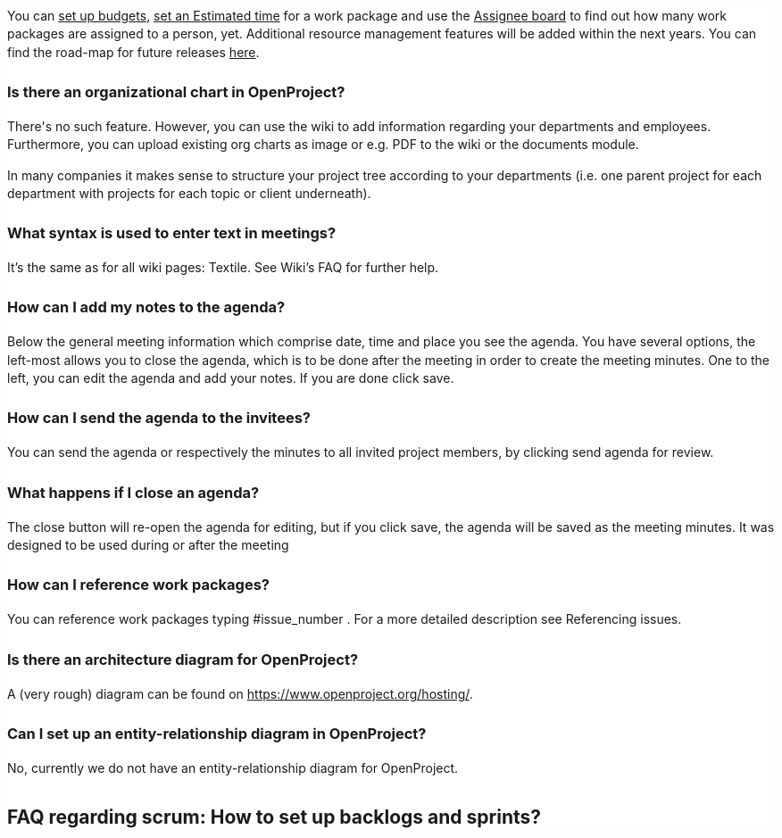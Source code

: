   You can [set up budgets](../user-guide/budgets), [set an Estimated time](../user-guide/work-packages/edit-work-package/) for a work package and use the [Assignee board](../user-guide/agile-boards/#choose-between-board-types) to find out how many work packages are assigned to a person, yet. 
  Additional resource management features will be added within the next years. You can find the road-map for future releases [here](https://community.openproject.com/projects/openproject/work_packages?query_id=1993).

  ### Is there an organizational chart in OpenProject?

  There's no such feature. However, you can use the wiki to add information regarding your departments and employees. Furthermore, you can upload existing org charts as image or e.g. PDF to the wiki or the documents module. 

  In many companies it makes sense to structure your project tree according to your departments (i.e. one parent project for each department with projects for each topic or client underneath).

  ### What syntax is used to enter text in meetings?

  It’s the same as for all wiki pages: Textile. See Wiki’s FAQ for further help.

  ### How can I add my notes to the agenda?

  Below the general meeting information which comprise date, time and place you see the agenda. You have several options, the left-most allows you to close the agenda, which is to be done after the meeting in order to create the meeting minutes.
  One to the left, you can edit the agenda and add your notes.
  If you are done click save.

  ### How can I send the agenda to the invitees?

  You can send the agenda or respectively the minutes to all invited project members, by clicking send agenda for review.

  ### What happens if I close an agenda?

  The close button will re-open the agenda for editing, but if you click save, the agenda will be saved as the meeting minutes. It was designed to be used during or after the meeting

  ### How can I reference work packages?

  You can reference work packages typing #issue_number . For a more detailed description see Referencing issues.

  ### Is there an architecture diagram for OpenProject?

  A (very rough) diagram can be found on https://www.openproject.org/hosting/.

  ### Can I set up an entity-relationship diagram in OpenProject?

  No, currently we do not have an entity-relationship diagram for OpenProject.

  ## FAQ regarding scrum: How to set up backlogs and sprints?
